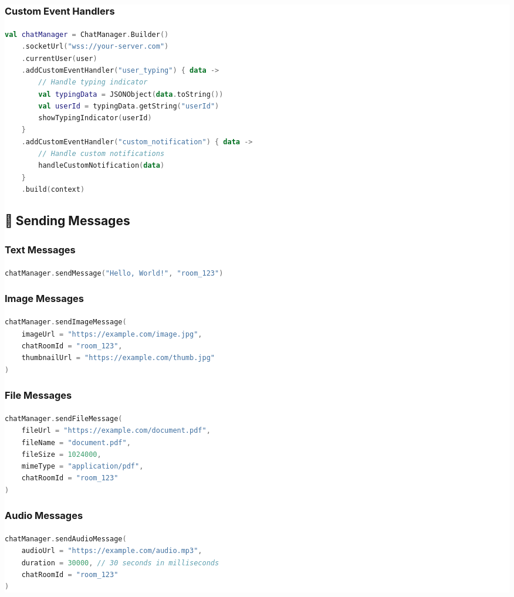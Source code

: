 ### Custom Event Handlers

```kotlin
val chatManager = ChatManager.Builder()
    .socketUrl("wss://your-server.com")
    .currentUser(user)
    .addCustomEventHandler("user_typing") { data ->
        // Handle typing indicator
        val typingData = JSONObject(data.toString())
        val userId = typingData.getString("userId")
        showTypingIndicator(userId)
    }
    .addCustomEventHandler("custom_notification") { data ->
        // Handle custom notifications
        handleCustomNotification(data)
    }
    .build(context)
```

## 📨 Sending Messages

### Text Messages

```kotlin
chatManager.sendMessage("Hello, World!", "room_123")
```

### Image Messages

```kotlin
chatManager.sendImageMessage(
    imageUrl = "https://example.com/image.jpg",
    chatRoomId = "room_123",
    thumbnailUrl = "https://example.com/thumb.jpg"
)
```

### File Messages

```kotlin
chatManager.sendFileMessage(
    fileUrl = "https://example.com/document.pdf",
    fileName = "document.pdf",
    fileSize = 1024000,
    mimeType = "application/pdf",
    chatRoomId = "room_123"
)
```

### Audio Messages

```kotlin
chatManager.sendAudioMessage(
    audioUrl = "https://example.com/audio.mp3",
    duration = 30000, // 30 seconds in milliseconds
    chatRoomId = "room_123"
)
```
